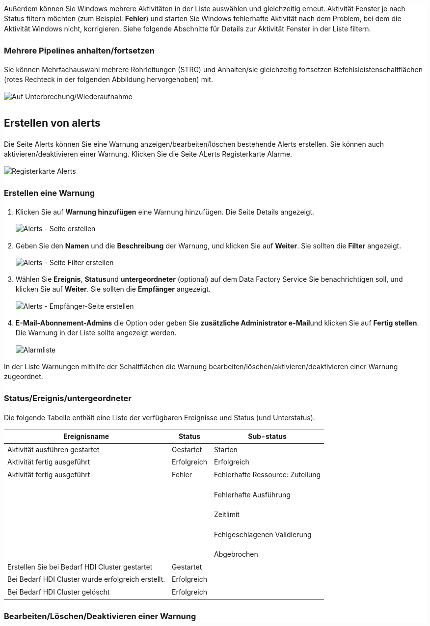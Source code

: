 Außerdem können Sie Windows mehrere Aktivitäten in der Liste auswählen und gleichzeitig erneut. Aktivität Fenster je nach Status filtern möchten (zum Beispiel: **Fehler**) und starten Sie Windows fehlerhafte Aktivität nach dem Problem, bei dem die Aktivität Windows nicht, korrigieren. Siehe folgende Abschnitte für Details zur Aktivität Fenster in der Liste filtern.  

### <a name="pauseresume-multiple-pipelines"></a>Mehrere Pipelines anhalten/fortsetzen
Sie können Mehrfachauswahl mehrere Rohrleitungen (STRG) und Anhalten/sie gleichzeitig fortsetzen Befehlsleistenschaltflächen (rotes Rechteck in der folgenden Abbildung hervorgehoben) mit.

![Auf Unterbrechung/Wiederaufnahme](./media/data-factory-monitor-manage-app/SuspendResumeOnCommandBar.png)

## <a name="creating-alerts"></a>Erstellen von alerts 
Die Seite Alerts können Sie eine Warnung anzeigen/bearbeiten/löschen bestehende Alerts erstellen. Sie können auch aktivieren/deaktivieren einer Warnung. Klicken Sie die Seite ALerts Registerkarte Alarme.

![Registerkarte Alerts](./media/data-factory-monitor-manage-app/AlertsTab.png)

### <a name="to-create-an-alert"></a>Erstellen eine Warnung

1. Klicken Sie auf **Warnung hinzufügen** eine Warnung hinzufügen. Die Seite Details angezeigt. 

    ![Alerts - Seite erstellen](./media/data-factory-monitor-manage-app/CreateAlertDetailsPage.png)
1. Geben Sie den **Namen** und die **Beschreibung** der Warnung, und klicken Sie auf **Weiter**. Sie sollten die **Filter** angezeigt.

    ![Alerts - Seite Filter erstellen](./media/data-factory-monitor-manage-app/CreateAlertFiltersPage.png)

2. Wählen Sie **Ereignis**, **Status**und **untergeordneter** (optional) auf dem Data Factory Service Sie benachrichtigen soll, und klicken Sie auf **Weiter**. Sie sollten die **Empfänger** angezeigt.

    ![Alerts - Empfänger-Seite erstellen](./media/data-factory-monitor-manage-app/CreateAlertRecipientsPage.png) 
3. **E-Mail-Abonnement-Admins** die Option oder geben Sie **zusätzliche Administrator e-Mail**und klicken Sie auf **Fertig stellen**. Die Warnung in der Liste sollte angezeigt werden. 
    
    ![Alarmliste](./media/data-factory-monitor-manage-app/AlertsList.png)

In der Liste Warnungen mithilfe der Schaltflächen die Warnung bearbeiten/löschen/aktivieren/deaktivieren einer Warnung zugeordnet. 

### <a name="eventstatussubstatus"></a>Status/Ereignis/untergeordneter
Die folgende Tabelle enthält eine Liste der verfügbaren Ereignisse und Status (und Unterstatus).

Ereignisname | Status | Sub-status
-------------- | ------ | ----------
Aktivität ausführen gestartet | Gestartet | Starten
Aktivität fertig ausgeführt | Erfolgreich | Erfolgreich 
Aktivität fertig ausgeführt | Fehler| Fehlerhafte Ressource: Zuteilung<br/><br/>Fehlerhafte Ausführung<br/><br/>Zeitlimit<br/><br/>Fehlgeschlagenen Validierung<br/><br/>Abgebrochen
Erstellen Sie bei Bedarf HDI Cluster gestartet | Gestartet | &nbsp; |
Bei Bedarf HDI Cluster wurde erfolgreich erstellt. | Erfolgreich | &nbsp; |
Bei Bedarf HDI Cluster gelöscht | Erfolgreich | &nbsp; |
### <a name="to-editdeletedisable-an-alert"></a>Bearbeiten/Löschen/Deaktivieren einer Warnung
